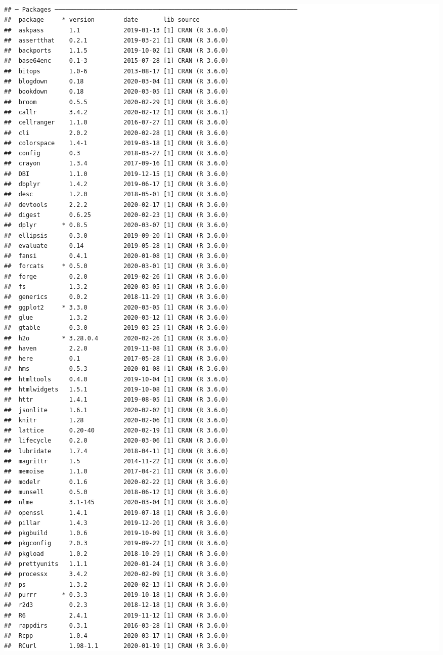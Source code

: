```
## ─ Packages ───────────────────────────────────────────────────────────────────
##  package     * version        date       lib source                      
##  askpass       1.1            2019-01-13 [1] CRAN (R 3.6.0)              
##  assertthat    0.2.1          2019-03-21 [1] CRAN (R 3.6.0)              
##  backports     1.1.5          2019-10-02 [1] CRAN (R 3.6.0)              
##  base64enc     0.1-3          2015-07-28 [1] CRAN (R 3.6.0)              
##  bitops        1.0-6          2013-08-17 [1] CRAN (R 3.6.0)              
##  blogdown      0.18           2020-03-04 [1] CRAN (R 3.6.0)              
##  bookdown      0.18           2020-03-05 [1] CRAN (R 3.6.0)              
##  broom         0.5.5          2020-02-29 [1] CRAN (R 3.6.0)              
##  callr         3.4.2          2020-02-12 [1] CRAN (R 3.6.1)              
##  cellranger    1.1.0          2016-07-27 [1] CRAN (R 3.6.0)              
##  cli           2.0.2          2020-02-28 [1] CRAN (R 3.6.0)              
##  colorspace    1.4-1          2019-03-18 [1] CRAN (R 3.6.0)              
##  config        0.3            2018-03-27 [1] CRAN (R 3.6.0)              
##  crayon        1.3.4          2017-09-16 [1] CRAN (R 3.6.0)              
##  DBI           1.1.0          2019-12-15 [1] CRAN (R 3.6.0)              
##  dbplyr        1.4.2          2019-06-17 [1] CRAN (R 3.6.0)              
##  desc          1.2.0          2018-05-01 [1] CRAN (R 3.6.0)              
##  devtools      2.2.2          2020-02-17 [1] CRAN (R 3.6.0)              
##  digest        0.6.25         2020-02-23 [1] CRAN (R 3.6.0)              
##  dplyr       * 0.8.5          2020-03-07 [1] CRAN (R 3.6.0)              
##  ellipsis      0.3.0          2019-09-20 [1] CRAN (R 3.6.0)              
##  evaluate      0.14           2019-05-28 [1] CRAN (R 3.6.0)              
##  fansi         0.4.1          2020-01-08 [1] CRAN (R 3.6.0)              
##  forcats     * 0.5.0          2020-03-01 [1] CRAN (R 3.6.0)              
##  forge         0.2.0          2019-02-26 [1] CRAN (R 3.6.0)              
##  fs            1.3.2          2020-03-05 [1] CRAN (R 3.6.0)              
##  generics      0.0.2          2018-11-29 [1] CRAN (R 3.6.0)              
##  ggplot2     * 3.3.0          2020-03-05 [1] CRAN (R 3.6.0)              
##  glue          1.3.2          2020-03-12 [1] CRAN (R 3.6.0)              
##  gtable        0.3.0          2019-03-25 [1] CRAN (R 3.6.0)              
##  h2o         * 3.28.0.4       2020-02-26 [1] CRAN (R 3.6.0)              
##  haven         2.2.0          2019-11-08 [1] CRAN (R 3.6.0)              
##  here          0.1            2017-05-28 [1] CRAN (R 3.6.0)              
##  hms           0.5.3          2020-01-08 [1] CRAN (R 3.6.0)              
##  htmltools     0.4.0          2019-10-04 [1] CRAN (R 3.6.0)              
##  htmlwidgets   1.5.1          2019-10-08 [1] CRAN (R 3.6.0)              
##  httr          1.4.1          2019-08-05 [1] CRAN (R 3.6.0)              
##  jsonlite      1.6.1          2020-02-02 [1] CRAN (R 3.6.0)              
##  knitr         1.28           2020-02-06 [1] CRAN (R 3.6.0)              
##  lattice       0.20-40        2020-02-19 [1] CRAN (R 3.6.0)              
##  lifecycle     0.2.0          2020-03-06 [1] CRAN (R 3.6.0)              
##  lubridate     1.7.4          2018-04-11 [1] CRAN (R 3.6.0)              
##  magrittr      1.5            2014-11-22 [1] CRAN (R 3.6.0)              
##  memoise       1.1.0          2017-04-21 [1] CRAN (R 3.6.0)              
##  modelr        0.1.6          2020-02-22 [1] CRAN (R 3.6.0)              
##  munsell       0.5.0          2018-06-12 [1] CRAN (R 3.6.0)              
##  nlme          3.1-145        2020-03-04 [1] CRAN (R 3.6.0)              
##  openssl       1.4.1          2019-07-18 [1] CRAN (R 3.6.0)              
##  pillar        1.4.3          2019-12-20 [1] CRAN (R 3.6.0)              
##  pkgbuild      1.0.6          2019-10-09 [1] CRAN (R 3.6.0)              
##  pkgconfig     2.0.3          2019-09-22 [1] CRAN (R 3.6.0)              
##  pkgload       1.0.2          2018-10-29 [1] CRAN (R 3.6.0)              
##  prettyunits   1.1.1          2020-01-24 [1] CRAN (R 3.6.0)              
##  processx      3.4.2          2020-02-09 [1] CRAN (R 3.6.0)              
##  ps            1.3.2          2020-02-13 [1] CRAN (R 3.6.0)              
##  purrr       * 0.3.3          2019-10-18 [1] CRAN (R 3.6.0)              
##  r2d3          0.2.3          2018-12-18 [1] CRAN (R 3.6.0)              
##  R6            2.4.1          2019-11-12 [1] CRAN (R 3.6.0)              
##  rappdirs      0.3.1          2016-03-28 [1] CRAN (R 3.6.0)              
##  Rcpp          1.0.4          2020-03-17 [1] CRAN (R 3.6.0)              
##  RCurl         1.98-1.1       2020-01-19 [1] CRAN (R 3.6.0)              
```